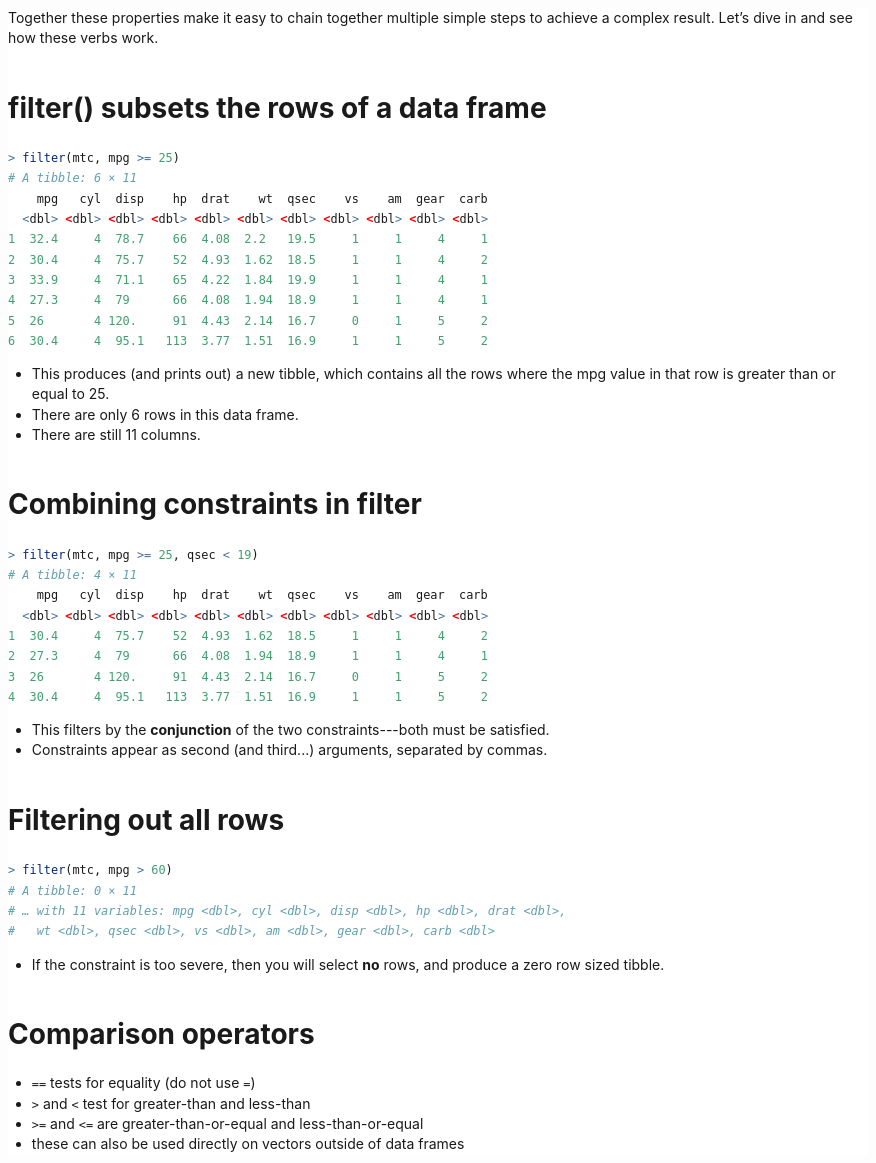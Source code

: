 Together these properties make it easy to chain together multiple simple steps to achieve a complex result. Let’s dive in and see how these verbs work.

filter() subsets the rows of a data frame
========================================================

```r
> filter(mtc, mpg >= 25)
# A tibble: 6 × 11
    mpg   cyl  disp    hp  drat    wt  qsec    vs    am  gear  carb
  <dbl> <dbl> <dbl> <dbl> <dbl> <dbl> <dbl> <dbl> <dbl> <dbl> <dbl>
1  32.4     4  78.7    66  4.08  2.2   19.5     1     1     4     1
2  30.4     4  75.7    52  4.93  1.62  18.5     1     1     4     2
3  33.9     4  71.1    65  4.22  1.84  19.9     1     1     4     1
4  27.3     4  79      66  4.08  1.94  18.9     1     1     4     1
5  26       4 120.     91  4.43  2.14  16.7     0     1     5     2
6  30.4     4  95.1   113  3.77  1.51  16.9     1     1     5     2
```
- This produces (and prints out) a new tibble, which contains all the rows where the mpg value in that row is greater than or equal to 25.
- There are only 6 rows in this data frame.
- There are still 11 columns.

Combining constraints in filter
========================================================

```r
> filter(mtc, mpg >= 25, qsec < 19)
# A tibble: 4 × 11
    mpg   cyl  disp    hp  drat    wt  qsec    vs    am  gear  carb
  <dbl> <dbl> <dbl> <dbl> <dbl> <dbl> <dbl> <dbl> <dbl> <dbl> <dbl>
1  30.4     4  75.7    52  4.93  1.62  18.5     1     1     4     2
2  27.3     4  79      66  4.08  1.94  18.9     1     1     4     1
3  26       4 120.     91  4.43  2.14  16.7     0     1     5     2
4  30.4     4  95.1   113  3.77  1.51  16.9     1     1     5     2
```
- This filters by the **conjunction** of the two constraints---both must be satisfied.
- Constraints appear as second (and third...) arguments, separated by commas.


Filtering out all rows
=========================================================

```r
> filter(mtc, mpg > 60)
# A tibble: 0 × 11
# … with 11 variables: mpg <dbl>, cyl <dbl>, disp <dbl>, hp <dbl>, drat <dbl>,
#   wt <dbl>, qsec <dbl>, vs <dbl>, am <dbl>, gear <dbl>, carb <dbl>
```
- If the constraint is too severe, then you will select **no** rows, and produce a zero row sized tibble.

Comparison operators
=========================================================
- `==` tests for equality (do not use `=`)
- `>` and `<` test for greater-than and less-than
- `>=` and `<=` are greater-than-or-equal and less-than-or-equal
- these can also be used directly on vectors outside of data frames
